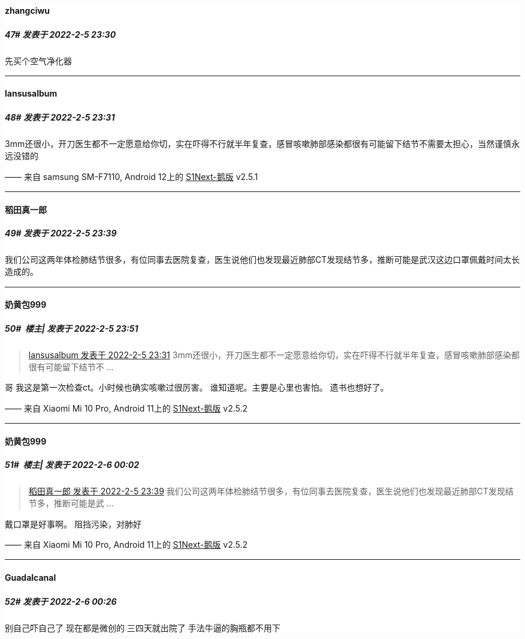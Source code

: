 ####  zhangciwu  
##### 47#       发表于 2022-2-5 23:30

先买个空气净化器

*****

####  lansusalbum  
##### 48#       发表于 2022-2-5 23:31

3mm还很小，开刀医生都不一定愿意给你切，实在吓得不行就半年复查，感冒咳嗽肺部感染都很有可能留下结节不需要太担心，当然谨慎永远没错的

—— 来自 samsung SM-F7110, Android 12上的 [S1Next-鹅版](https://github.com/ykrank/S1-Next/releases) v2.5.1

*****

####  稻田真一郎  
##### 49#       发表于 2022-2-5 23:39

我们公司这两年体检肺结节很多，有位同事去医院复查，医生说他们也发现最近肺部CT发现结节多，推断可能是武汉这边口罩佩戴时间太长造成的。

*****

####  奶黄包999  
##### 50#         楼主| 发表于 2022-2-5 23:51

<blockquote><a href="httphttps://bbs.saraba1st.com/2b/forum.php?mod=redirect&amp;goto=findpost&amp;pid=54562264&amp;ptid=2050967" target="_blank">lansusalbum 发表于 2022-2-5 23:31</a>
3mm还很小，开刀医生都不一定愿意给你切，实在吓得不行就半年复查，感冒咳嗽肺部感染都很有可能留下结节不 ...</blockquote>
哥 我这是第一次检查ct。小时候也确实咳嗽过很厉害。
谁知道呢。主要是心里也害怕。
遗书也想好了。

—— 来自 Xiaomi Mi 10 Pro, Android 11上的 [S1Next-鹅版](https://github.com/ykrank/S1-Next/releases) v2.5.2

*****

####  奶黄包999  
##### 51#         楼主| 发表于 2022-2-6 00:02

<blockquote><a href="httphttps://bbs.saraba1st.com/2b/forum.php?mod=redirect&amp;goto=findpost&amp;pid=54562379&amp;ptid=2050967" target="_blank">稻田真一郎 发表于 2022-2-5 23:39</a>
我们公司这两年体检肺结节很多，有位同事去医院复查，医生说他们也发现最近肺部CT发现结节多，推断可能是武 ...</blockquote>
戴口罩是好事啊。
阻挡污染，对肺好

—— 来自 Xiaomi Mi 10 Pro, Android 11上的 [S1Next-鹅版](https://github.com/ykrank/S1-Next/releases) v2.5.2

*****

####  Guadalcanal  
##### 52#       发表于 2022-2-6 00:26

别自己吓自己了 现在都是微创的 三四天就出院了
手法牛逼的胸瓶都不用下
